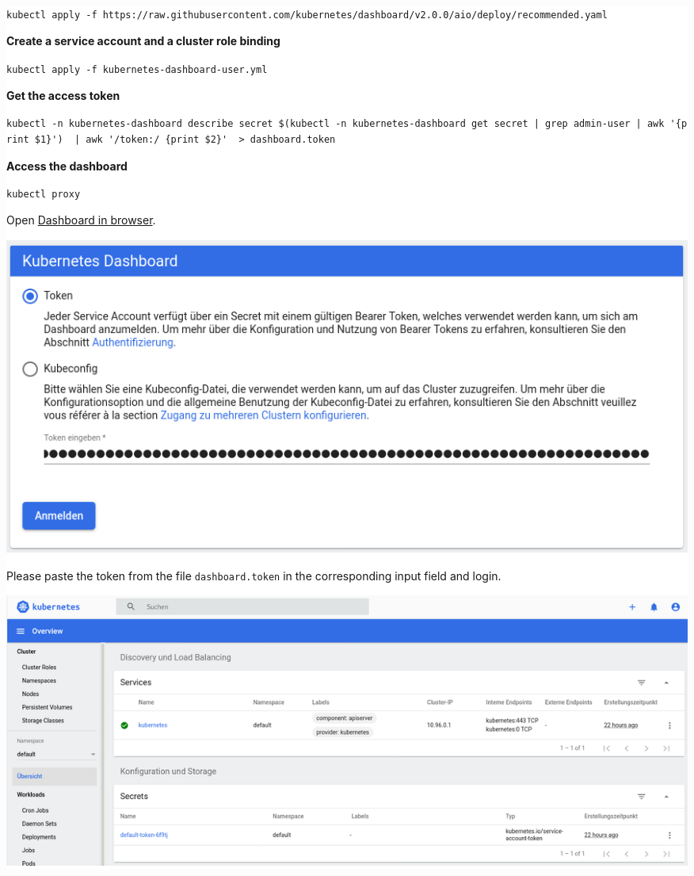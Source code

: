 ```shell
kubectl apply -f https://raw.githubusercontent.com/kubernetes/dashboard/v2.0.0/aio/deploy/recommended.yaml
```

**Create a service account and a cluster role binding**

```shell
kubectl apply -f kubernetes-dashboard-user.yml
```

**Get the access token**

```shell
kubectl -n kubernetes-dashboard describe secret $(kubectl -n kubernetes-dashboard get secret | grep admin-user | awk '{print $1}')  | awk '/token:/ {print $2}'  > dashboard.token
```

**Access the dashboard**

```shell
kubectl proxy
```

Open [Dashboard in browser](http://localhost:8001/api/v1/namespaces/kubernetes-dashboard/services/https:kubernetes-dashboard:/proxy/). 

![](.assets/dashboard-login.png)

Please paste the token from the file `dashboard.token` in the corresponding input field and login. 

![](.assets/dashboard-startpage.png)